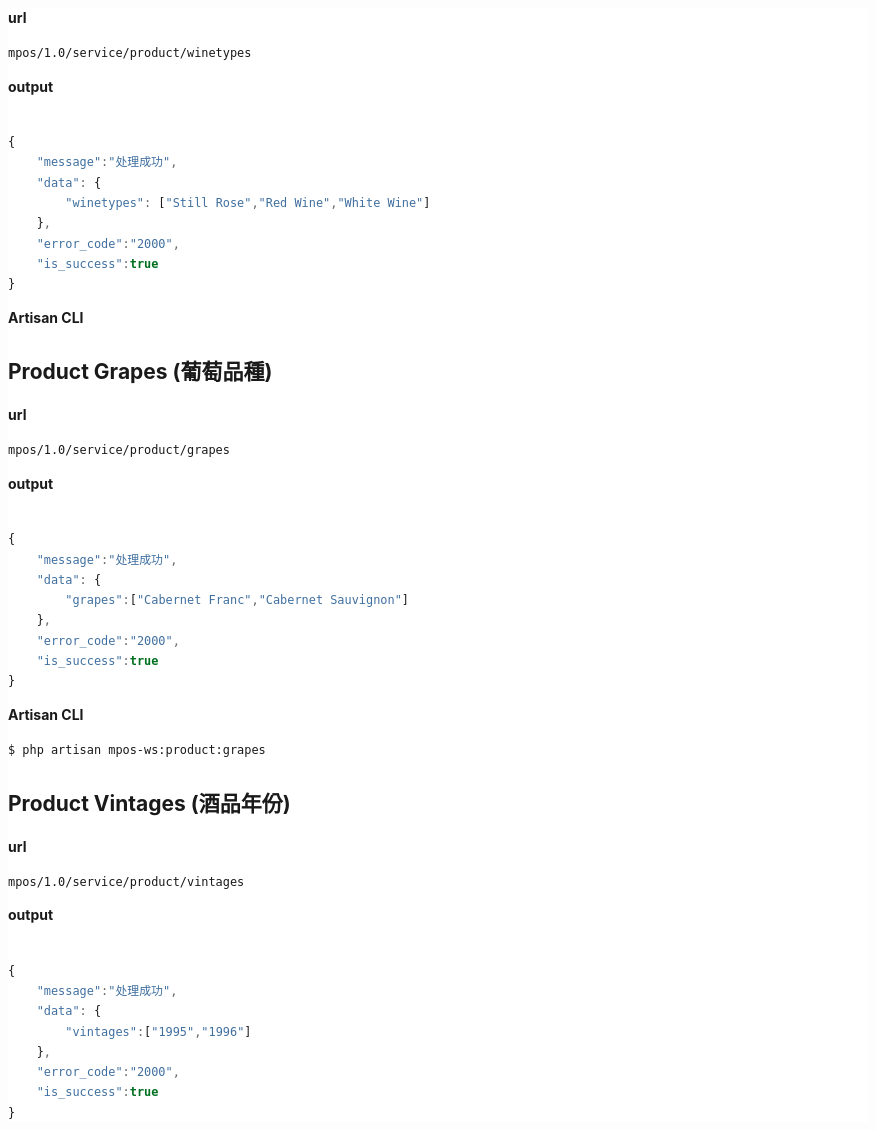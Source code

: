 **url**

`mpos/1.0/service/product/winetypes`

**output**

```js

{
    "message":"处理成功",
    "data": {
        "winetypes": ["Still Rose","Red Wine","White Wine"]
    },
    "error_code":"2000",
    "is_success":true
}

```

**Artisan CLI**

## Product Grapes (葡萄品種)

**url**

`mpos/1.0/service/product/grapes`

**output**

```js

{
    "message":"处理成功",
    "data": {
        "grapes":["Cabernet Franc","Cabernet Sauvignon"]
    },
    "error_code":"2000",
    "is_success":true
}

```

**Artisan CLI**

```bash
$ php artisan mpos-ws:product:grapes
```

## Product Vintages (酒品年份)

**url**

`mpos/1.0/service/product/vintages`

**output**

```js

{
    "message":"处理成功",
    "data": {
        "vintages":["1995","1996"]
    },
    "error_code":"2000",
    "is_success":true
}

```
